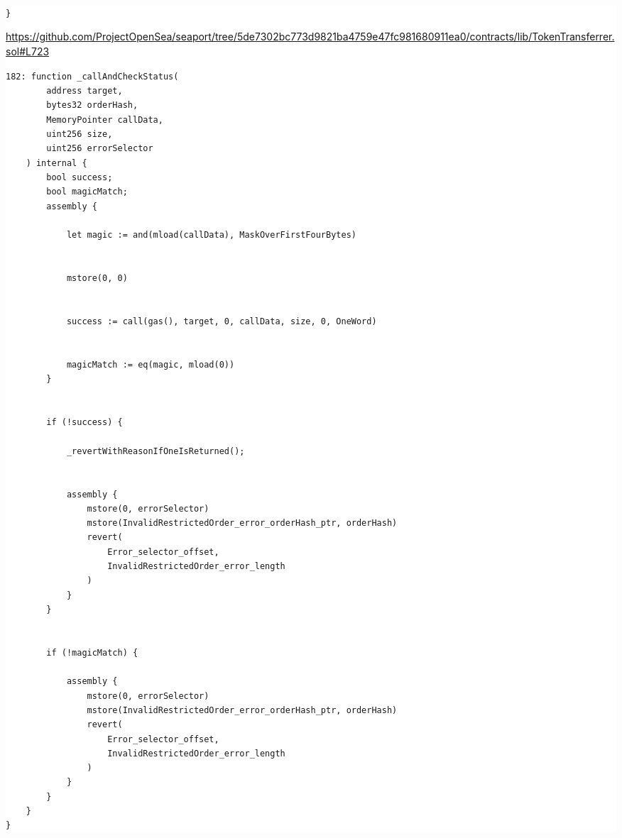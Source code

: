 ```solidity
}

```

https://github.com/ProjectOpenSea/seaport/tree/5de7302bc773d9821ba4759e47fc981680911ea0/contracts/lib/TokenTransferrer.sol#L723

```solidity
182: function _callAndCheckStatus(
        address target,
        bytes32 orderHash,
        MemoryPointer callData,
        uint256 size,
        uint256 errorSelector
    ) internal {
        bool success;
        bool magicMatch;
        assembly {
            
            let magic := and(mload(callData), MaskOverFirstFourBytes)

            
            mstore(0, 0)

            
            success := call(gas(), target, 0, callData, size, 0, OneWord)

            
            magicMatch := eq(magic, mload(0))
        }

        
        if (!success) {
            
            _revertWithReasonIfOneIsReturned();

            
            assembly {
                mstore(0, errorSelector)
                mstore(InvalidRestrictedOrder_error_orderHash_ptr, orderHash)
                revert(
                    Error_selector_offset,
                    InvalidRestrictedOrder_error_length
                )
            }
        }

        
        if (!magicMatch) {
            
            assembly {
                mstore(0, errorSelector)
                mstore(InvalidRestrictedOrder_error_orderHash_ptr, orderHash)
                revert(
                    Error_selector_offset,
                    InvalidRestrictedOrder_error_length
                )
            }
        }
    }
}

```
